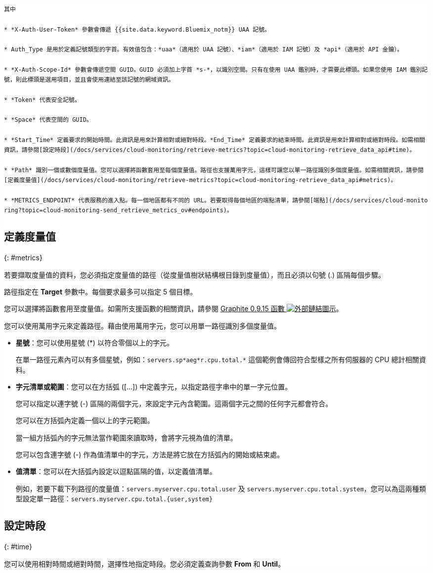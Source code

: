 	其中
	
	* *X-Auth-User-Token* 參數會傳遞 {{site.data.keyword.Bluemix_notm}} UAA 記號。
	
	* Auth_Type 是用於定義記號類型的字首。有效值包含：*uaa*（適用於 UAA 記號）、*iam*（適用於 IAM 記號）及 *api*（適用於 API 金鑰）。
	
	* *X-Auth-Scope-Id* 參數會傳遞空間 GUID。GUID 必須加上字首 *s-*，以識別空間。只有在使用 UAA 鑑別時，才需要此標頭。如果您使用 IAM 鑑別記號，則此標頭是選用項目，並且會使用連結至該記號的網域資訊。
	
	* *Token* 代表安全記號。
	
	* *Space* 代表空間的 GUID。 
	
	* *Start_Time* 定義要求的開始時間。此資訊是用來計算相對或絕對時段。*End_Time* 定義要求的結束時間。此資訊是用來計算相對或絕對時段。如需相關資訊，請參閱[設定時段](/docs/services/cloud-monitoring/retrieve-metrics?topic=cloud-monitoring-retrieve_data_api#time)。
	
	* *Path* 識別一個或數個度量值。您可以選擇將函數套用至每個度量值。路徑也支援萬用字元，這樣可讓您以單一路徑識別多個度量值。如需相關資訊，請參閱[定義度量值](/docs/services/cloud-monitoring/retrieve-metrics?topic=cloud-monitoring-retrieve_data_api#metrics)。
	
	* *METRICS_ENDPOINT* 代表服務的進入點。每一個地區都有不同的 URL。若要取得每個地區的端點清單，請參閱[端點](/docs/services/cloud-monitoring?topic=cloud-monitoring-send_retrieve_metrics_ov#endpoints)。
	

	
## 定義度量值
{: #metrics}

若要擷取度量值的資料，您必須指定度量值的路徑（從度量值樹狀結構根目錄到度量值），而且必須以句號 (.) 區隔每個步驟。

路徑指定在 **Target** 參數中。每個要求最多可以指定 5 個目標。  

您可以選擇將函數套用至度量值。如需所支援函數的相關資訊，請參閱 [Graphite 0.9.15 函數 ![外部鏈結圖示](../../../icons/launch-glyph.svg "外部鏈結圖示")](http://graphite.readthedocs.io/en/latest/functions.html)。

您可以使用萬用字元來定義路徑。藉由使用萬用字元，您可以用單一路徑識別多個度量值。 

* **星號**：您可以使用星號 (*) 以符合零個以上的字元。 

    在單一路徑元素內可以有多個星號，例如：`servers.sp*aeg*r.cpu.total.*` 這個範例會傳回符合型樣之所有伺服器的 CPU 總計相關資料。

* **字元清單或範圍**：您可以在方括弧 ([...]) 中定義字元，以指定路徑字串中的單一字元位置。 

    您可以指定以連字號 (-) 區隔的兩個字元，來設定字元內含範圍。這兩個字元之間的任何字元都會符合。 
	
	您可以在方括弧內定義一個以上的字元範圍。 
	
	當一組方括弧內的字元無法當作範圍來讀取時，會將字元視為值的清單。 
	
	您可以包含連字號 (-) 作為值清單中的字元，方法是將它放在方括弧內的開始或結束處。

* **值清單**：您可以在大括弧內設定以逗點區隔的值，以定義值清單。 

    例如，若要下載下列路徑的度量值：`servers.myserver.cpu.total.user` 及 `servers.myserver.cpu.total.system`，您可以為這兩種類型設定單一路徑：`servers.myserver.cpu.total.{user,system}`



## 設定時段
{: #time}

您可以使用相對時間或絕對時間，選擇性地指定時段。您必須定義查詢參數 **From** 和 **Until**。  
